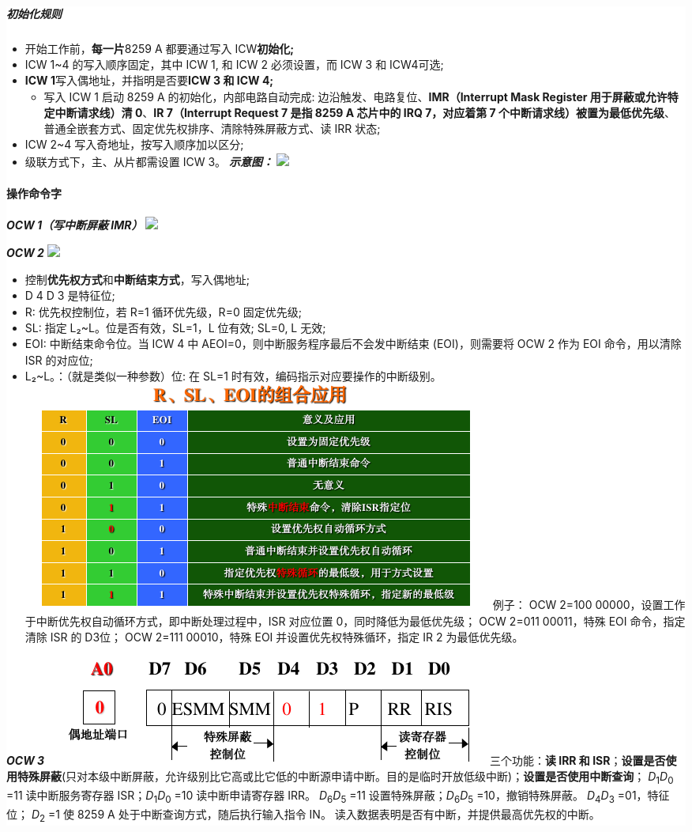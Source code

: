 #####  初始化规则
- 开始工作前，**每一片**8259 A 都要通过写入 ICW**初始化;**
- ICW 1~4 的写入顺序固定，其中 ICW 1, 和 ICW 2 必须设置，而 ICW 3 和 ICW4可选;
- **ICW 1**写入偶地址，并指明是否要**ICW 3 和 ICW 4;**
	- 写入 ICW 1 启动 8259 A 的初始化，内部电路自动完成: 边沿触发、电路复位、**IMR（Interrupt Mask Register 用于屏蔽或允许特定中断请求线）清 0**、**IR 7（Interrupt Request 7 是指 8259 A 芯片中的 IRQ 7，对应着第 7 个中断请求线）被置为最低优先级**、普通全嵌套方式、固定优先权排序、清除特殊屏蔽方式、读 IRR 状态;
- ICW 2~4 写入奇地址，按写入顺序加以区分;
- 级联方式下，主、从片都需设置 ICW 3。
***示意图：***
![](Pasted%20image%2020230927151414.png)
#### 操作命令字

***OCW 1（写中断屏蔽 IMR）***
![](Pasted%20image%2020230927152831.png)

***OCW 2***
![](Pasted%20image%2020230927153046.png)
- 控制**优先权方式**和**中断结束方式**，写入偶地址;
- D 4 D 3 是特征位;
- R: 优先权控制位，若 R=1 循环优先级，R=0 固定优先级;
- SL: 指定 L₂~L。位是否有效，SL=1，L 位有效; SL=0, L 无效;
- EOI: 中断结束命令位。当 ICW 4 中 AEOI=0，则中断服务程序最后不会发中断结束 (EOI)，则需要将 OCW 2 作为 EOI 命令，用以清除 ISR 的对应位;
- L₂~L。：（就是类似一种参数）位: 在 SL=1 时有效，编码指示对应要操作的中断级别。
![](/assets/attachements/Pasted%20image%2020231112152434.png)
例子：
OCW 2=100 00000，设置工作于中断优先权自动循环方式，即中断处理过程中，ISR 对应位置 0，同时降低为最低优先级；
OCW 2=011 00011，特殊 EOI 命令，指定清除 ISR 的 D3位；
OCW 2=111 00010，特殊 EOI 并设置优先权特殊循环，指定 IR 2 为最低优先级。

***OCW 3***
![](/assets/attachements/Pasted%20image%2020231112152906.png)
三个功能：**读 IRR 和 ISR**；**设置是否使用特殊屏蔽**(只对本级中断屏蔽，允许级别比它高或比它低的中断源申请中断。目的是临时开放低级中断)；**设置是否使用中断查询**；
$D_1 D_0$ =11 读中断服务寄存器 ISR；$D_1 D_0$  =10 读中断申请寄存器 IRR。
$D_6 D_5$ =11 设置特殊屏蔽；$D_6 D_5$ =10，撤销特殊屏蔽。
$D_4 D_3$ =01，特征位；
$D_2$ =1 使 8259 A 处于中断查询方式，随后执行输入指令 IN。
	读入数据表明是否有中断，并提供最高优先权的中断。